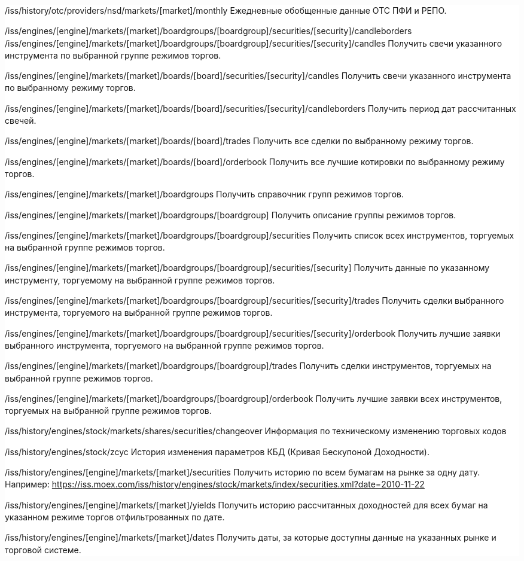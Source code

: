 /iss/history/otc/providers/nsd/markets/[market]/monthly
Ежедневные обобщенные данные ОТС ПФИ и РЕПО.

/iss/engines/[engine]/markets/[market]/boardgroups/[boardgroup]/securities/[security]/candleborders
/iss/engines/[engine]/markets/[market]/boardgroups/[boardgroup]/securities/[security]/candles
Получить свечи указанного инструмента по выбранной группе режимов торгов.

/iss/engines/[engine]/markets/[market]/boards/[board]/securities/[security]/candles
Получить свечи указанного инструмента по выбранному режиму торгов.

/iss/engines/[engine]/markets/[market]/boards/[board]/securities/[security]/candleborders
Получить период дат рассчитанных свечей.

/iss/engines/[engine]/markets/[market]/boards/[board]/trades
Получить все сделки по выбранному режиму торгов.

/iss/engines/[engine]/markets/[market]/boards/[board]/orderbook
Получить все лучшие котировки по выбранному режиму торгов.

/iss/engines/[engine]/markets/[market]/boardgroups
Получить справочник групп режимов торгов.

/iss/engines/[engine]/markets/[market]/boardgroups/[boardgroup]
Получить описание группы режимов торгов.

/iss/engines/[engine]/markets/[market]/boardgroups/[boardgroup]/securities
Получить список всех инструментов, торгуемых на выбранной группе режимов торгов.

/iss/engines/[engine]/markets/[market]/boardgroups/[boardgroup]/securities/[security]
Получить данные по указанному инструменту, торгуемому на выбранной группе режимов торгов.

/iss/engines/[engine]/markets/[market]/boardgroups/[boardgroup]/securities/[security]/trades
Получить сделки выбранного инструмента, торгуемого на выбранной группе режимов торгов.

/iss/engines/[engine]/markets/[market]/boardgroups/[boardgroup]/securities/[security]/orderbook
Получить лучшие заявки выбранного инструмента, торгуемого на выбранной группе режимов торгов.

/iss/engines/[engine]/markets/[market]/boardgroups/[boardgroup]/trades
Получить сделки инструментов, торгуемых на выбранной группе режимов торгов.

/iss/engines/[engine]/markets/[market]/boardgroups/[boardgroup]/orderbook
Получить лучшие заявки всех инструментов, торгуемых на выбранной группе режимов торгов.

/iss/history/engines/stock/markets/shares/securities/changeover
Информация по техническому изменению торговых кодов

/iss/history/engines/stock/zcyc
История изменения параметров КБД (Кривая Бескупоной Доходности).

/iss/history/engines/[engine]/markets/[market]/securities
Получить историю по всем бумагам на рынке за одну дату. Например: https://iss.moex.com/iss/history/engines/stock/markets/index/securities.xml?date=2010-11-22

/iss/history/engines/[engine]/markets/[market]/yields
Получить историю рассчитанных доходностей для всех бумаг на указанном режиме торгов отфильтрованных по дате.

/iss/history/engines/[engine]/markets/[market]/dates
Получить даты, за которые доступны данные на указанных рынке и торговой системе.
